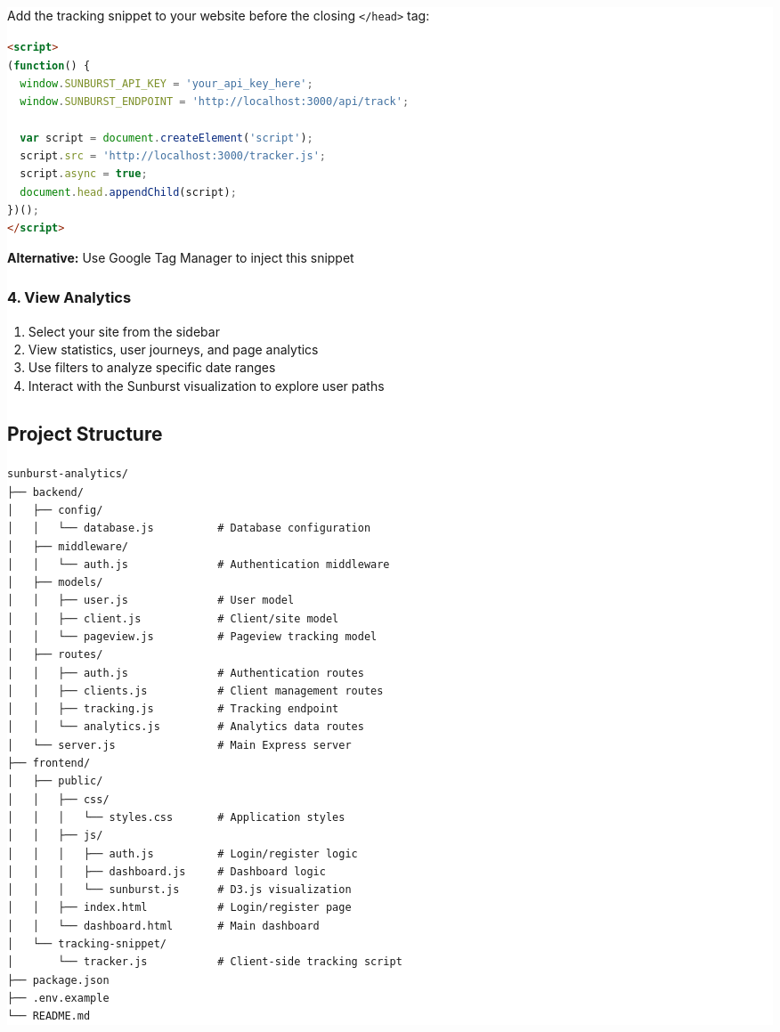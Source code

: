 Add the tracking snippet to your website before the closing `</head>` tag:

```html
<script>
(function() {
  window.SUNBURST_API_KEY = 'your_api_key_here';
  window.SUNBURST_ENDPOINT = 'http://localhost:3000/api/track';

  var script = document.createElement('script');
  script.src = 'http://localhost:3000/tracker.js';
  script.async = true;
  document.head.appendChild(script);
})();
</script>
```

**Alternative:** Use Google Tag Manager to inject this snippet

### 4. View Analytics

1. Select your site from the sidebar
2. View statistics, user journeys, and page analytics
3. Use filters to analyze specific date ranges
4. Interact with the Sunburst visualization to explore user paths

## Project Structure

```
sunburst-analytics/
├── backend/
│   ├── config/
│   │   └── database.js          # Database configuration
│   ├── middleware/
│   │   └── auth.js              # Authentication middleware
│   ├── models/
│   │   ├── user.js              # User model
│   │   ├── client.js            # Client/site model
│   │   └── pageview.js          # Pageview tracking model
│   ├── routes/
│   │   ├── auth.js              # Authentication routes
│   │   ├── clients.js           # Client management routes
│   │   ├── tracking.js          # Tracking endpoint
│   │   └── analytics.js         # Analytics data routes
│   └── server.js                # Main Express server
├── frontend/
│   ├── public/
│   │   ├── css/
│   │   │   └── styles.css       # Application styles
│   │   ├── js/
│   │   │   ├── auth.js          # Login/register logic
│   │   │   ├── dashboard.js     # Dashboard logic
│   │   │   └── sunburst.js      # D3.js visualization
│   │   ├── index.html           # Login/register page
│   │   └── dashboard.html       # Main dashboard
│   └── tracking-snippet/
│       └── tracker.js           # Client-side tracking script
├── package.json
├── .env.example
└── README.md
```
